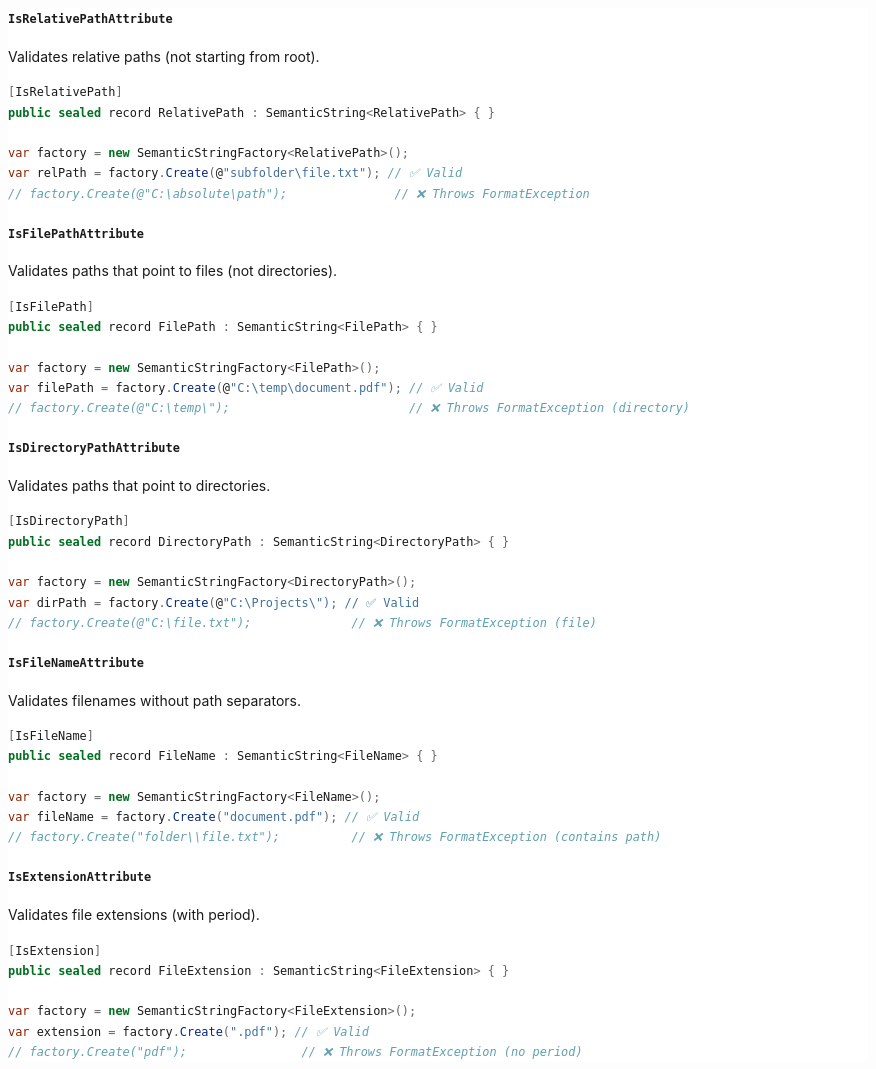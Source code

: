#### `IsRelativePathAttribute`

Validates relative paths (not starting from root).

```csharp
[IsRelativePath]
public sealed record RelativePath : SemanticString<RelativePath> { }

var factory = new SemanticStringFactory<RelativePath>();
var relPath = factory.Create(@"subfolder\file.txt"); // ✅ Valid
// factory.Create(@"C:\absolute\path");               // ❌ Throws FormatException
```

#### `IsFilePathAttribute`

Validates paths that point to files (not directories).

```csharp
[IsFilePath]
public sealed record FilePath : SemanticString<FilePath> { }

var factory = new SemanticStringFactory<FilePath>();
var filePath = factory.Create(@"C:\temp\document.pdf"); // ✅ Valid
// factory.Create(@"C:\temp\");                         // ❌ Throws FormatException (directory)
```

#### `IsDirectoryPathAttribute`

Validates paths that point to directories.

```csharp
[IsDirectoryPath]
public sealed record DirectoryPath : SemanticString<DirectoryPath> { }

var factory = new SemanticStringFactory<DirectoryPath>();
var dirPath = factory.Create(@"C:\Projects\"); // ✅ Valid
// factory.Create(@"C:\file.txt");              // ❌ Throws FormatException (file)
```

#### `IsFileNameAttribute`

Validates filenames without path separators.

```csharp
[IsFileName]
public sealed record FileName : SemanticString<FileName> { }

var factory = new SemanticStringFactory<FileName>();
var fileName = factory.Create("document.pdf"); // ✅ Valid
// factory.Create("folder\\file.txt");          // ❌ Throws FormatException (contains path)
```

#### `IsExtensionAttribute`

Validates file extensions (with period).

```csharp
[IsExtension]
public sealed record FileExtension : SemanticString<FileExtension> { }

var factory = new SemanticStringFactory<FileExtension>();
var extension = factory.Create(".pdf"); // ✅ Valid
// factory.Create("pdf");                // ❌ Throws FormatException (no period)
```
